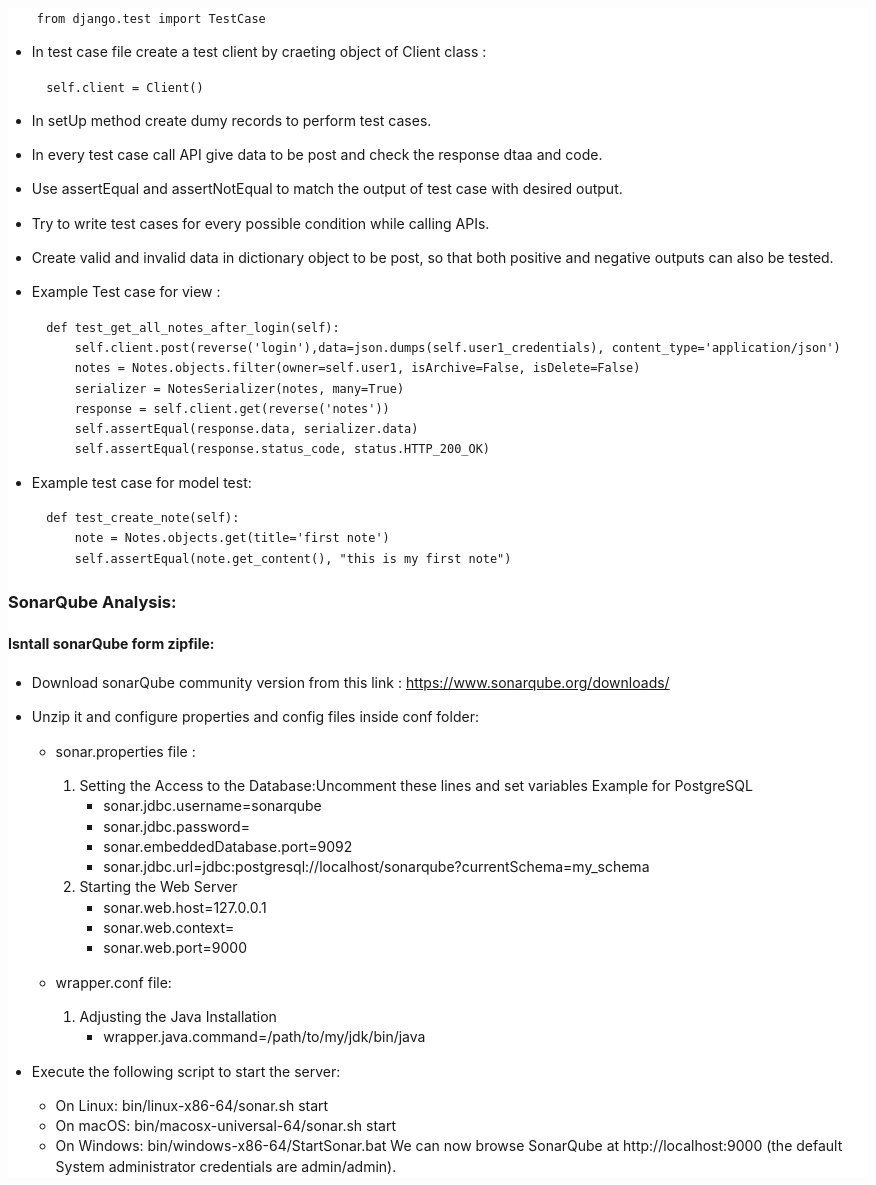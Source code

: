         from django.test import TestCase

- In test case file create a test client by craeting object of Client class : 

        self.client = Client()

- In setUp method create dumy records to perform test cases.
- In every test case call API give data to be post and check the response dtaa and code.
- Use assertEqual and assertNotEqual to match the output of test case with desired output.
- Try to write test cases for every possible condition while calling APIs.
- Create valid and invalid data in dictionary object to be post, so that both positive and negative outputs can also be tested.
- Example Test case for view :

        def test_get_all_notes_after_login(self):
            self.client.post(reverse('login'),data=json.dumps(self.user1_credentials), content_type='application/json')
            notes = Notes.objects.filter(owner=self.user1, isArchive=False, isDelete=False)
            serializer = NotesSerializer(notes, many=True)
            response = self.client.get(reverse('notes'))
            self.assertEqual(response.data, serializer.data)
            self.assertEqual(response.status_code, status.HTTP_200_OK)

- Example test case for model test:

        def test_create_note(self):
            note = Notes.objects.get(title='first note')
            self.assertEqual(note.get_content(), "this is my first note")


### SonarQube Analysis:

#### Isntall sonarQube form zipfile:

* Download sonarQube community version from this link : https://www.sonarqube.org/downloads/
* Unzip it and configure properties and config files inside conf folder:
  - sonar.properties file :
    1. Setting the Access to the Database:Uncomment these lines and set variables
        Example for PostgreSQL
		- sonar.jdbc.username=sonarqube
		- sonar.jdbc.password=
		- sonar.embeddedDatabase.port=9092
		- sonar.jdbc.url=jdbc:postgresql://localhost/sonarqube?currentSchema=my_schema
	2. Starting the Web Server
		- sonar.web.host=127.0.0.1
		- sonar.web.context=
		- sonar.web.port=9000
		
   - wrapper.conf file:
     1. Adjusting the Java Installation
	 	- wrapper.java.command=/path/to/my/jdk/bin/java
		
* Execute the following script to start the server:
	- On Linux: bin/linux-x86-64/sonar.sh start
	- On macOS: bin/macosx-universal-64/sonar.sh start
	- On Windows: bin/windows-x86-64/StartSonar.bat
	We can now browse SonarQube at http://localhost:9000 (the default System administrator credentials are admin/admin).
